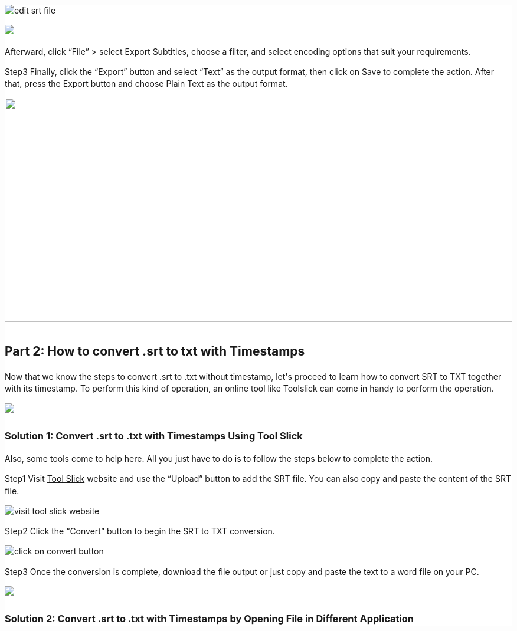 ![edit srt file](https://images.wondershare.com/filmora/article-images/2022/09/convert-srt-to-txt-with-desktop-converter-aegisub.jpg)

<a href="https://secure.2checkout.com/order/checkout.php?PRODS=32667153&QTY=1&AFFILIATE=108875&CART=1"><img src="https://www.coolmuster.com/uploads/image/20201228/feature02.png" border="0"></a>


Afterward, click “File” > select Export Subtitles, choose a filter, and select encoding options that suit your requirements.

Step3 Finally, click the “Export” button and select “Text” as the output format, then click on Save to complete the action. After that, press the Export button and choose Plain Text as the output format.


<a href="https://twopages.pxf.io/c/5597632/2016067/18544" target="_top" id="2016067"><img src="//a.impactradius-go.com/display-ad/18544-2016067" border="0" alt="" width="1020" height="380"/></a><img height="0" width="0" src="https://imp.pxf.io/i/5597632/2016067/18544" style="position:absolute;visibility:hidden;" border="0" />

## Part 2: How to convert .srt to txt with Timestamps

Now that we know the steps to convert .srt to .txt without timestamp, let's proceed to learn how to convert SRT to TXT together with its timestamp. To perform this kind of operation, an online tool like Toolslick can come in handy to perform the operation.


<a href="https://shop.mondly.com/affiliate.php?ACCOUNT=ATISTUDI&AFFILIATE=108875&PATH=https%3A%2F%2Fwww.mondly.com%3FAFFILIATE%3D108875%26RESOURCE%3D%2BEducational%2B970x90%2B"><img src="https://secure.avangate.com/images/merchant/69c418c33ec2e1a4267fa9bb77fa1428/educational-970x90.gif" border="0"></a>

### Solution 1: Convert .srt to .txt with Timestamps Using Tool Slick

Also, some tools come to help here. All you just have to do is to follow the steps below to complete the action.

Step1 Visit [Tool Slick](https://toolslick.com/conversion/subtitle/srt-to-txt) website and use the “Upload” button to add the SRT file. You can also copy and paste the content of the SRT file.

![visit tool slick website](https://images.wondershare.com/filmora/article-images/2022/09/convert-srt-to-txt-with-tool-slick-1.jpg)

Step2 Click the “Convert” button to begin the SRT to TXT conversion.

![click on convert button](https://images.wondershare.com/filmora/article-images/2022/09/convert-srt-to-txt-with-tool-slick-2.jpg)

<a href="https://secure.2checkout.com/order/checkout.php?PRODS=2337838&QTY=1&AFFILIATE=108875&CART=1"><iframe width="640" height="390" src="https://www.youtube.com/embed/rzZwphIv4RM" title="APFill - Ink and Toner Coverage Calculator" frameborder="0" allow="accelerometer; autoplay; clipboard-write; encrypted-media; gyroscope; picture-in-picture; web-share" referrerpolicy="strict-origin-when-cross-origin" allowfullscreen></iframe></a>


Step3 Once the conversion is complete, download the file output or just copy and paste the text to a word file on your PC.


<a href="https://secure.2checkout.com/order/checkout.php?PRODS=3851691&QTY=1&AFFILIATE=108875&CART=1"><img src="http://www.aiseesoft.com/avangate/30p/banner.jpg" border="0"></a>

### Solution 2: Convert .srt to .txt with Timestamps by Opening File in Different Application
